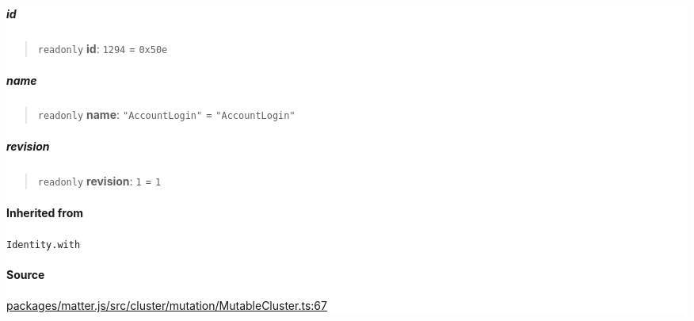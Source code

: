 ##### id

> `readonly` **id**: `1294` = `0x50e`

##### name

> `readonly` **name**: `"AccountLogin"` = `"AccountLogin"`

##### revision

> `readonly` **revision**: `1` = `1`

#### Inherited from

`Identity.with`

#### Source

[packages/matter.js/src/cluster/mutation/MutableCluster.ts:67](https://github.com/project-chip/matter.js/blob/7a8cbb56b87d4ccf34bec5a9a95ab40a1711324f/packages/matter.js/src/cluster/mutation/MutableCluster.ts#L67)
